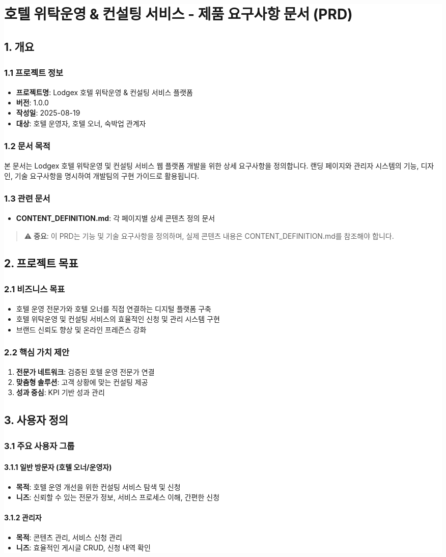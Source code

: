 # 호텔 위탁운영 & 컨설팅 서비스 - 제품 요구사항 문서 (PRD)

## 1. 개요

### 1.1 프로젝트 정보

- **프로젝트명**: Lodgex 호텔 위탁운영 & 컨설팅 서비스 플랫폼
- **버전**: 1.0.0
- **작성일**: 2025-08-19
- **대상**: 호텔 운영자, 호텔 오너, 숙박업 관계자

### 1.2 문서 목적

본 문서는 Lodgex 호텔 위탁운영 및 컨설팅 서비스 웹 플랫폼 개발을 위한 상세 요구사항을 정의합니다. 랜딩 페이지와 관리자 시스템의 기능, 디자인, 기술 요구사항을 명시하여 개발팀의 구현 가이드로 활용됩니다.

### 1.3 관련 문서

- **CONTENT_DEFINITION.md**: 각 페이지별 상세 콘텐츠 정의 문서

> ⚠️ **중요**: 이 PRD는 기능 및 기술 요구사항을 정의하며, 실제 콘텐츠 내용은 CONTENT_DEFINITION.md를 참조해야 합니다.

## 2. 프로젝트 목표

### 2.1 비즈니스 목표

- 호텔 운영 전문가와 호텔 오너를 직접 연결하는 디지털 플랫폼 구축
- 호텔 위탁운영 및 컨설팅 서비스의 효율적인 신청 및 관리 시스템 구현
- 브랜드 신뢰도 향상 및 온라인 프레즌스 강화

### 2.2 핵심 가치 제안

1. **전문가 네트워크**: 검증된 호텔 운영 전문가 연결
2. **맞춤형 솔루션**: 고객 상황에 맞는 컨설팅 제공
3. **성과 중심**: KPI 기반 성과 관리

## 3. 사용자 정의

### 3.1 주요 사용자 그룹

#### 3.1.1 일반 방문자 (호텔 오너/운영자)

- **목적**: 호텔 운영 개선을 위한 컨설팅 서비스 탐색 및 신청
- **니즈**: 신뢰할 수 있는 전문가 정보, 서비스 프로세스 이해, 간편한 신청

#### 3.1.2 관리자

- **목적**: 콘텐츠 관리, 서비스 신청 관리
- **니즈**: 효율적인 게시글 CRUD, 신청 내역 확인

